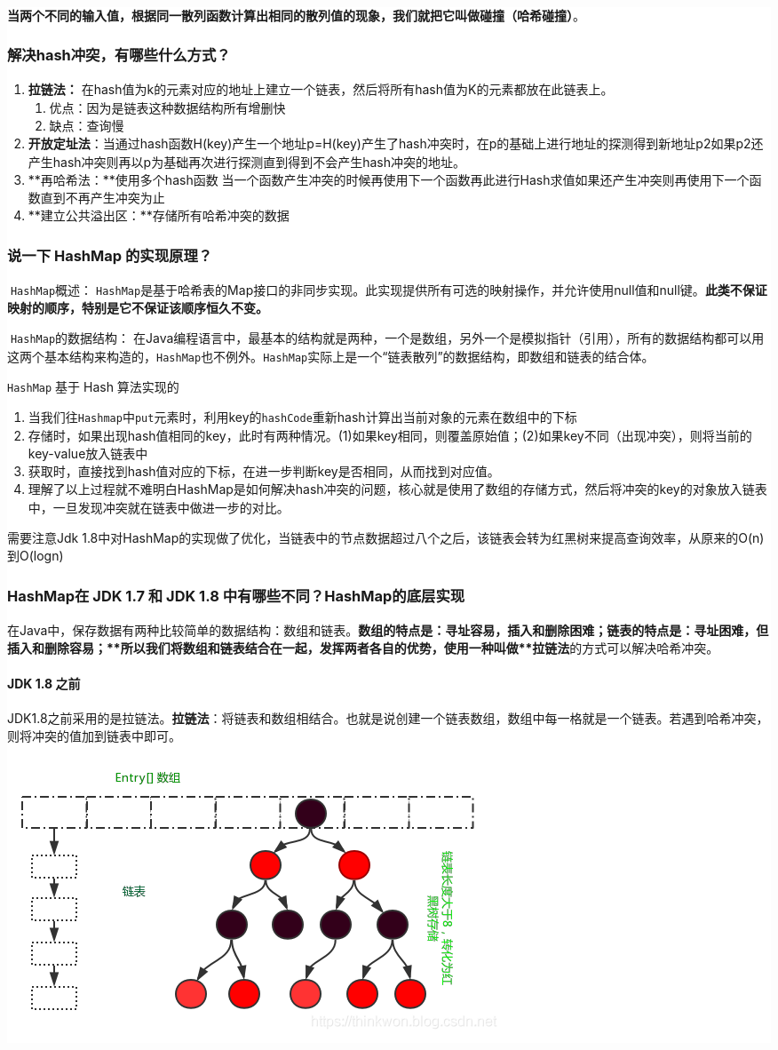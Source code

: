 **当两个不同的输入值，根据同一散列函数计算出相同的散列值的现象，我们就把它叫做碰撞（哈希碰撞）**。

### 解决hash冲突，有哪些什么方式？

1. **拉链法：** 在hash值为k的元素对应的地址上建立一个链表，然后将所有hash值为K的元素都放在此链表上。
   1. 优点：因为是链表这种数据结构所有增删快
   2. 缺点：查询慢
2. **开放定址法**：当通过hash函数H(key)产生一个地址p=H(key)产生了hash冲突时，在p的基础上进行地址的探测得到新地址p2如果p2还产生hash冲突则再以p为基础再次进行探测直到得到不会产生hash冲突的地址。
3. **再哈希法：**使用多个hash函数 当一个函数产生冲突的时候再使用下一个函数再此进行Hash求值如果还产生冲突则再使用下一个函数直到不再产生冲突为止
4. **建立公共溢出区：**存储所有哈希冲突的数据





### 说一下 HashMap 的实现原理？

​		`HashMap`概述： `HashMap`是基于哈希表的Map接口的非同步实现。此实现提供所有可选的映射操作，并允许使用null值和null键。**此类不保证映射的顺序，特别是它不保证该顺序恒久不变。**

​		`HashMap`的数据结构： 在Java编程语言中，最基本的结构就是两种，一个是数组，另外一个是模拟指针（引用），所有的数据结构都可以用这两个基本结构来构造的，`HashMap`也不例外。`HashMap`实际上是一个“链表散列”的数据结构，即数组和链表的结合体。



`HashMap` 基于 Hash 算法实现的

1. 当我们往`Hashmap`中`put`元素时，利用key的`hashCode`重新hash计算出当前对象的元素在数组中的下标
2. 存储时，如果出现hash值相同的key，此时有两种情况。(1)如果key相同，则覆盖原始值；(2)如果key不同（出现冲突），则将当前的key-value放入链表中
3. 获取时，直接找到hash值对应的下标，在进一步判断key是否相同，从而找到对应值。
4. 理解了以上过程就不难明白HashMap是如何解决hash冲突的问题，核心就是使用了数组的存储方式，然后将冲突的key的对象放入链表中，一旦发现冲突就在链表中做进一步的对比。

需要注意Jdk 1.8中对HashMap的实现做了优化，当链表中的节点数据超过八个之后，该链表会转为红黑树来提高查询效率，从原来的O(n)到O(logn)

  

### HashMap在 JDK 1.7 和 JDK 1.8 中有哪些不同？HashMap的底层实现

​		在Java中，保存数据有两种比较简单的数据结构：数组和链表。**数组的特点是：寻址容易，插入和删除困难；链表的特点是：寻址困难，但插入和删除容易；\**所以我们将数组和链表结合在一起，发挥两者各自的优势，使用一种叫做\**拉链法**的方式可以解决哈希冲突。

#### JDK 1.8 之前

​		JDK1.8之前采用的是拉链法。**拉链法**：将链表和数组相结合。也就是说创建一个链表数组，数组中每一格就是一个链表。若遇到哈希冲突，则将冲突的值加到链表中即可。

![jdk1.7中HashMap数据结构](img/20210107160859.png)
